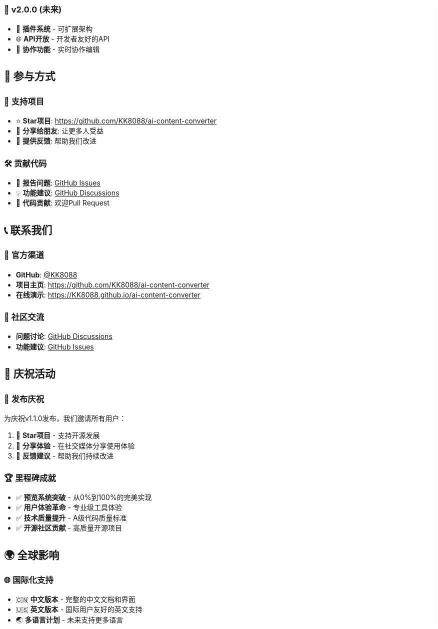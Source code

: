 ### 📅 **v2.0.0 (未来)**
- 🔌 **插件系统** - 可扩展架构
- 🌐 **API开放** - 开发者友好的API
- 🤝 **协作功能** - 实时协作编辑

## 🤝 **参与方式**

### 🌟 **支持项目**
- ⭐ **Star项目**: https://github.com/KK8088/ai-content-converter
- 🔄 **分享给朋友**: 让更多人受益
- 💬 **提供反馈**: 帮助我们改进

### 🛠️ **贡献代码**
- 🐛 **报告问题**: [GitHub Issues](https://github.com/KK8088/ai-content-converter/issues)
- 💡 **功能建议**: [GitHub Discussions](https://github.com/KK8088/ai-content-converter/discussions)
- 🔧 **代码贡献**: 欢迎Pull Request

## 📞 **联系我们**

### 📧 **官方渠道**
- **GitHub**: [@KK8088](https://github.com/KK8088)
- **项目主页**: https://github.com/KK8088/ai-content-converter
- **在线演示**: https://KK8088.github.io/ai-content-converter

### 💬 **社区交流**
- **问题讨论**: [GitHub Discussions](https://github.com/KK8088/ai-content-converter/discussions)
- **功能建议**: [GitHub Issues](https://github.com/KK8088/ai-content-converter/issues)

## 🎊 **庆祝活动**

### 🎁 **发布庆祝**
为庆祝v1.1.0发布，我们邀请所有用户：
1. 🌟 **Star项目** - 支持开源发展
2. 🔄 **分享体验** - 在社交媒体分享使用体验
3. 💬 **反馈建议** - 帮助我们持续改进

### 🏆 **里程碑成就**
- ✅ **预览系统突破** - 从0%到100%的完美实现
- ✅ **用户体验革命** - 专业级工具体验
- ✅ **技术质量提升** - A级代码质量标准
- ✅ **开源社区贡献** - 高质量开源项目

## 🌍 **全球影响**

### 🌐 **国际化支持**
- 🇨🇳 **中文版本** - 完整的中文文档和界面
- 🇺🇸 **英文版本** - 国际用户友好的英文支持
- 🌏 **多语言计划** - 未来支持更多语言
